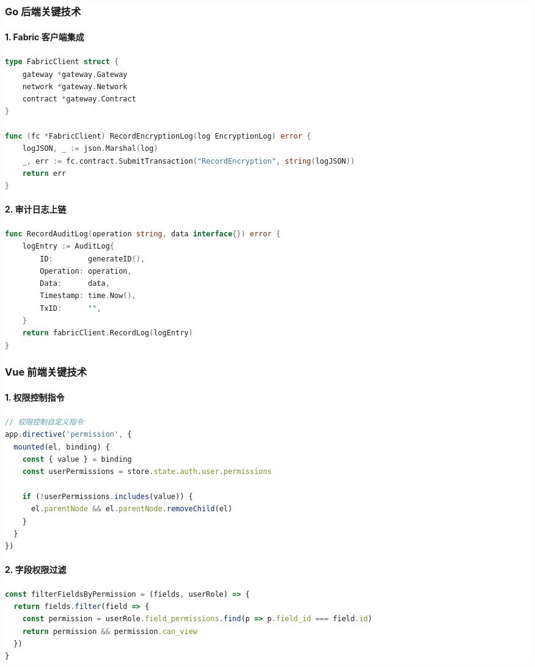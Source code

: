 ### Go 后端关键技术

#### 1. Fabric 客户端集成
```go
type FabricClient struct {
    gateway *gateway.Gateway
    network *gateway.Network
    contract *gateway.Contract
}

func (fc *FabricClient) RecordEncryptionLog(log EncryptionLog) error {
    logJSON, _ := json.Marshal(log)
    _, err := fc.contract.SubmitTransaction("RecordEncryption", string(logJSON))
    return err
}
```

#### 2. 审计日志上链
```go
func RecordAuditLog(operation string, data interface{}) error {
    logEntry := AuditLog{
        ID:        generateID(),
        Operation: operation,
        Data:      data,
        Timestamp: time.Now(),
        TxID:      "",
    }
    return fabricClient.RecordLog(logEntry)
}
```

### Vue 前端关键技术

#### 1. 权限控制指令
```javascript
// 权限控制自定义指令
app.directive('permission', {
  mounted(el, binding) {
    const { value } = binding
    const userPermissions = store.state.auth.user.permissions
    
    if (!userPermissions.includes(value)) {
      el.parentNode && el.parentNode.removeChild(el)
    }
  }
})
```

#### 2. 字段权限过滤
```javascript
const filterFieldsByPermission = (fields, userRole) => {
  return fields.filter(field => {
    const permission = userRole.field_permissions.find(p => p.field_id === field.id)
    return permission && permission.can_view
  })
}
```
